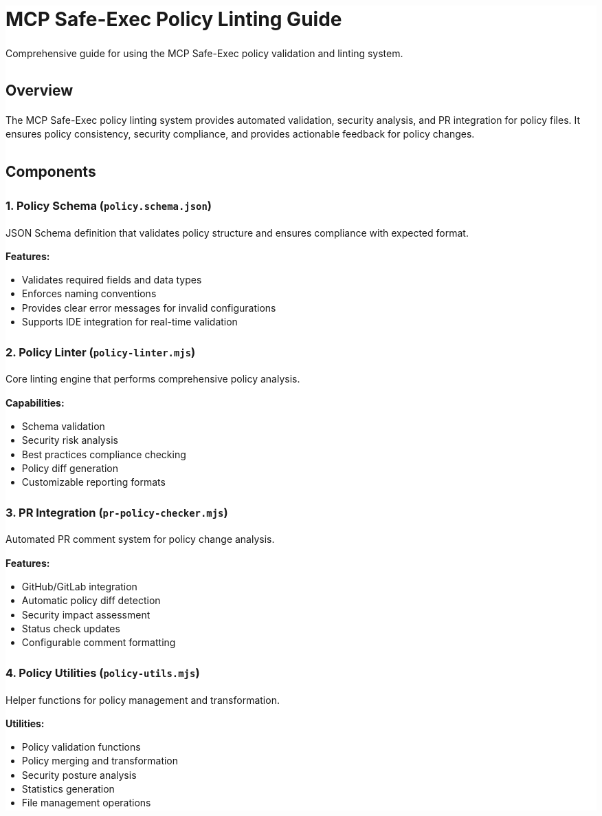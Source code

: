 # MCP Safe-Exec Policy Linting Guide

Comprehensive guide for using the MCP Safe-Exec policy validation and linting system.

## Overview

The MCP Safe-Exec policy linting system provides automated validation, security analysis, and PR integration for policy files. It ensures policy consistency, security compliance, and provides actionable feedback for policy changes.

## Components

### 1. Policy Schema (`policy.schema.json`)

JSON Schema definition that validates policy structure and ensures compliance with expected format.

**Features:**
- Validates required fields and data types
- Enforces naming conventions
- Provides clear error messages for invalid configurations
- Supports IDE integration for real-time validation

### 2. Policy Linter (`policy-linter.mjs`)

Core linting engine that performs comprehensive policy analysis.

**Capabilities:**
- Schema validation
- Security risk analysis
- Best practices compliance checking
- Policy diff generation
- Customizable reporting formats

### 3. PR Integration (`pr-policy-checker.mjs`)

Automated PR comment system for policy change analysis.

**Features:**
- GitHub/GitLab integration
- Automatic policy diff detection
- Security impact assessment
- Status check updates
- Configurable comment formatting

### 4. Policy Utilities (`policy-utils.mjs`)

Helper functions for policy management and transformation.

**Utilities:**
- Policy validation functions
- Policy merging and transformation
- Security posture analysis
- Statistics generation
- File management operations
